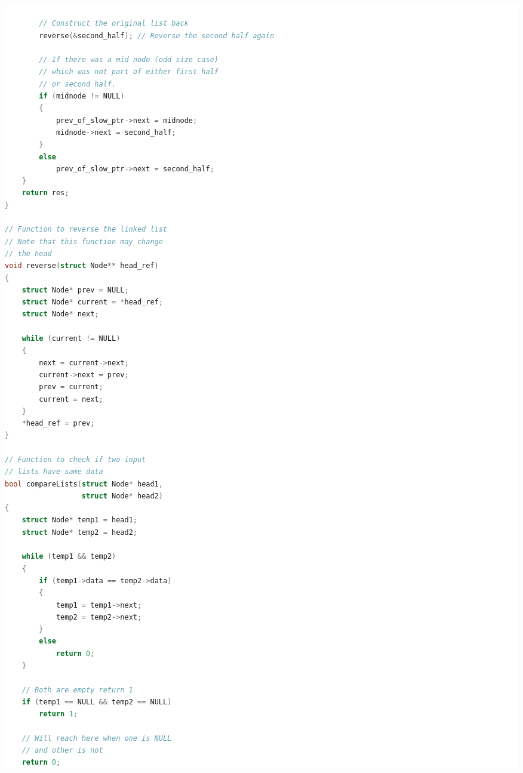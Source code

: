 ```cpp
  
        // Construct the original list back 
        reverse(&second_half); // Reverse the second half again 
  
        // If there was a mid node (odd size case)
        // which was not part of either first half
        // or second half. 
        if (midnode != NULL)
        { 
            prev_of_slow_ptr->next = midnode; 
            midnode->next = second_half; 
        } 
        else
            prev_of_slow_ptr->next = second_half; 
    } 
    return res; 
} 
  
// Function to reverse the linked list 
// Note that this function may change 
// the head 
void reverse(struct Node** head_ref) 
{ 
    struct Node* prev = NULL; 
    struct Node* current = *head_ref; 
    struct Node* next; 
      
    while (current != NULL) 
    { 
        next = current->next; 
        current->next = prev; 
        prev = current; 
        current = next; 
    } 
    *head_ref = prev; 
} 
  
// Function to check if two input
// lists have same data
bool compareLists(struct Node* head1, 
                  struct Node* head2) 
{ 
    struct Node* temp1 = head1; 
    struct Node* temp2 = head2; 
  
    while (temp1 && temp2)
    { 
        if (temp1->data == temp2->data) 
        { 
            temp1 = temp1->next; 
            temp2 = temp2->next; 
        } 
        else
            return 0; 
    } 
  
    // Both are empty return 1
    if (temp1 == NULL && temp2 == NULL) 
        return 1; 
  
    // Will reach here when one is NULL 
    // and other is not 
    return 0; 
```